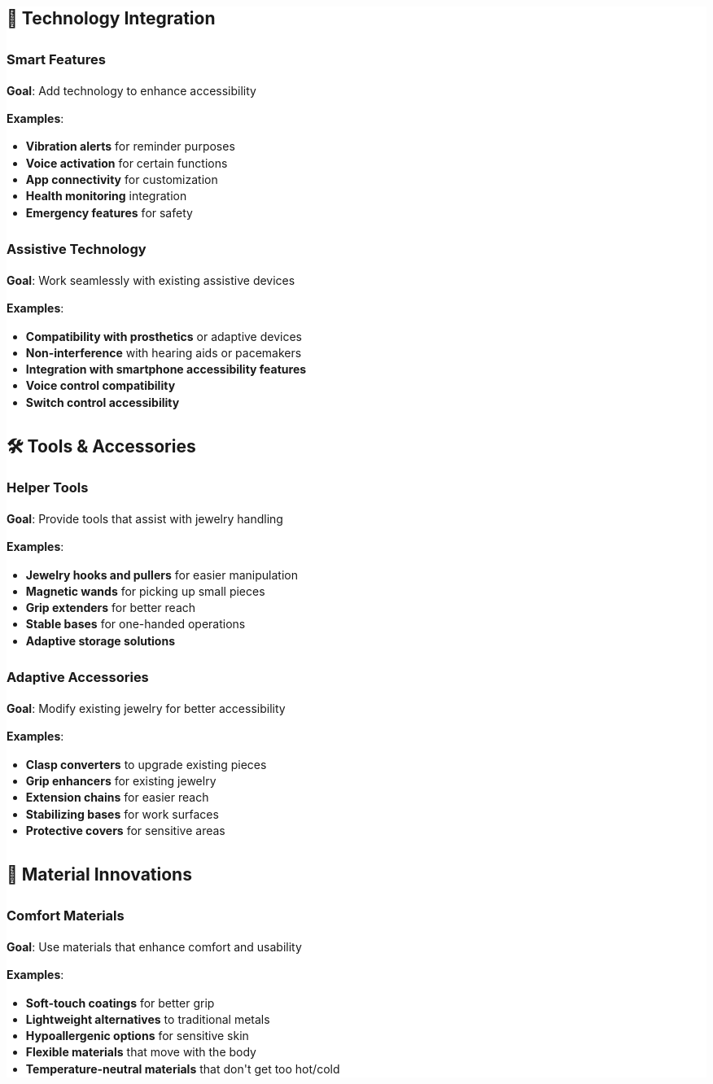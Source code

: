 ## 📱 Technology Integration

### Smart Features
**Goal**: Add technology to enhance accessibility

**Examples**:
- **Vibration alerts** for reminder purposes
- **Voice activation** for certain functions
- **App connectivity** for customization
- **Health monitoring** integration
- **Emergency features** for safety

### Assistive Technology
**Goal**: Work seamlessly with existing assistive devices

**Examples**:
- **Compatibility with prosthetics** or adaptive devices
- **Non-interference** with hearing aids or pacemakers
- **Integration with smartphone accessibility features**
- **Voice control compatibility**
- **Switch control accessibility**

## 🛠️ Tools & Accessories

### Helper Tools
**Goal**: Provide tools that assist with jewelry handling

**Examples**:
- **Jewelry hooks and pullers** for easier manipulation
- **Magnetic wands** for picking up small pieces
- **Grip extenders** for better reach
- **Stable bases** for one-handed operations
- **Adaptive storage solutions**

### Adaptive Accessories
**Goal**: Modify existing jewelry for better accessibility

**Examples**:
- **Clasp converters** to upgrade existing pieces
- **Grip enhancers** for existing jewelry
- **Extension chains** for easier reach
- **Stabilizing bases** for work surfaces
- **Protective covers** for sensitive areas

## 💎 Material Innovations

### Comfort Materials
**Goal**: Use materials that enhance comfort and usability

**Examples**:
- **Soft-touch coatings** for better grip
- **Lightweight alternatives** to traditional metals
- **Hypoallergenic options** for sensitive skin
- **Flexible materials** that move with the body
- **Temperature-neutral materials** that don't get too hot/cold
